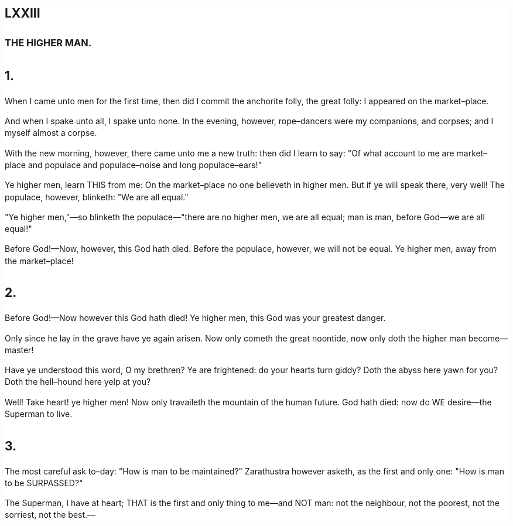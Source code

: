 



## LXXIII

### THE HIGHER MAN.





## 1.

When I came unto men for the first time, then did I commit the anchorite folly, the great folly: I appeared on the market–place.

And when I spake unto all, I spake unto none. In the evening, however, rope–dancers were my companions, and corpses; and I myself almost a corpse.

With the new morning, however, there came unto me a new truth: then did I learn to say: "Of what account to me are market–place and populace and populace–noise and long populace–ears\!"

Ye higher men, learn THIS from me: On the market–place no one believeth in higher men. But if ye will speak there, very well\! The populace, however, blinketh: "We are all equal."

"Ye higher men,"—so blinketh the populace—"there are no higher men, we are all equal; man is man, before God—we are all equal\!"

Before God\!—Now, however, this God hath died. Before the populace, however, we will not be equal. Ye higher men, away from the market–place\!





## 2.

Before God\!—Now however this God hath died\! Ye higher men, this God was your greatest danger.

Only since he lay in the grave have ye again arisen. Now only cometh the great noontide, now only doth the higher man become—master\!

Have ye understood this word, O my brethren? Ye are frightened: do your hearts turn giddy? Doth the abyss here yawn for you? Doth the hell–hound here yelp at you?

Well\! Take heart\! ye higher men\! Now only travaileth the mountain of the human future. God hath died: now do WE desire—the Superman to live.





## 3.

The most careful ask to–day: "How is man to be maintained?" Zarathustra however asketh, as the first and only one: "How is man to be SURPASSED?"

The Superman, I have at heart; THAT is the first and only thing to me—and NOT man: not the neighbour, not the poorest, not the sorriest, not the best.—
